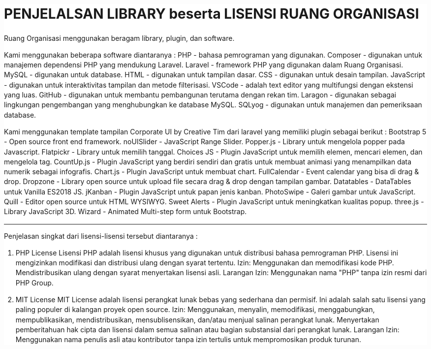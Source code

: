 # PENJELALSAN LIBRARY beserta LISENSI RUANG ORGANISASI

Ruang Organisasi menggunakan beragam library, plugin, dan software.

Kami menggunakan beberapa software diantaranya :
PHP - bahasa pemrograman yang digunakan.
Composer - digunakan untuk manajemen dependensi PHP yang mendukung Laravel.
Laravel - framework PHP yang digunakan dalam Ruang Organisasi.
MySQL - digunakan untuk database.
HTML - digunakan untuk tampilan dasar.
CSS - digunakan untuk desain tampilan.
JavaScript - digunakan untuk interaktivitas tampilan dan metode filterisasi.
VSCode - adalah text editor yang multifungsi dengan ekstensi yang luas.
GitHub - digunakan untuk membantu pembangunan terutama dengan rekan tim.
Laragon - digunakan sebagai lingkungan pengembangan yang menghubungkan ke database MySQL.
SQLyog - digunakan untuk manajemen dan pemeriksaan database.

Kami menggunakan template tampilan Corporate UI by Creative Tim dari laravel yang memiliki plugin sebagai berikut :
Bootstrap 5 - Open source front end framework.
noUISlider - JavaScript Range Slider.
Popper.js - Library untuk mengelola popper pada Javascript.
Flatpickr - Library untuk memilih tanggal.
Choices JS - Plugin JavaScript untuk memilih elemen, mencari elemen, dan mengelola tag.
CountUp.js - Plugin JavaScript yang berdiri sendiri dan gratis untuk membuat animasi yang menampilkan data numerik sebagai infografis.
Chart.js - Plugin JavaScript untuk membuat chart.
FullCalendar - Event calendar yang bisa di drag & drop.
Dropzone - Library open source untuk upload file secara drag & drop dengan tampilan gambar.
Datatables - DataTables untuk Vanilla ES2018 JS.
jKanban - Plugin JavaScript untuk papan jenis kanban.
PhotoSwipe - Galeri gambar untuk JavaScript.
Quill - Editor open source untuk HTML WYSIWYG.
Sweet Alerts - Plugin JavaScript untuk meningkatkan kualitas popup.
three.js - Library JavaScript 3D.
Wizard - Animated Multi-step form untuk Bootstrap.

---

Penjelasan singkat dari lisensi-lisensi tersebut diantaranya :
1. PHP License
Lisensi PHP adalah lisensi khusus yang digunakan untuk distribusi bahasa pemrograman PHP. Lisensi ini mengizinkan modifikasi dan distribusi ulang dengan syarat tertentu.
 Izin:
Menggunakan dan memodifikasi kode PHP.
Mendistribusikan ulang dengan syarat menyertakan lisensi asli.
Larangan  Izin:
Menggunakan nama "PHP" tanpa izin resmi dari PHP Group.

2. MIT License
MIT License adalah lisensi perangkat lunak bebas yang sederhana dan permisif. Ini adalah salah satu lisensi yang paling populer di kalangan proyek open source.
 Izin:
Menggunakan, menyalin, memodifikasi, menggabungkan, mempublikasikan, mendistribusikan, mensublisensikan, dan/atau menjual salinan perangkat lunak.
Menyertakan pemberitahuan hak cipta dan lisensi dalam semua salinan atau bagian substansial dari perangkat lunak.
Larangan  Izin:
Menggunakan nama penulis asli atau kontributor tanpa izin tertulis untuk mempromosikan produk turunan.
